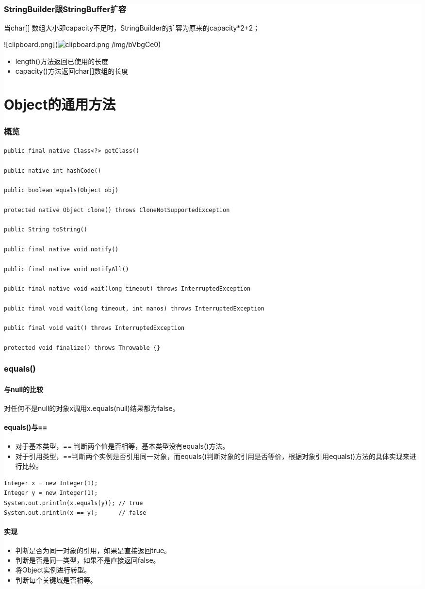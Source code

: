 

### **StringBuilder跟StringBuffer扩容**
当char[] 数组大小即capacity不足时，StringBuilder的扩容为原来的capacity*2+2；

![clipboard.png](![clipboard.png](https://segmentfault.com/img/bVbgCe0)
/img/bVbgCe0)

- length()方法返回已使用的长度
- capacity()方法返回char[]数组的长度
# **Object的通用方法**
### **概览**

```
public final native Class<?> getClass()

public native int hashCode()

public boolean equals(Object obj)

protected native Object clone() throws CloneNotSupportedException

public String toString()

public final native void notify()

public final native void notifyAll()

public final native void wait(long timeout) throws InterruptedException

public final void wait(long timeout, int nanos) throws InterruptedException

public final void wait() throws InterruptedException

protected void finalize() throws Throwable {}
```
### **equals()**
#### **与null的比较**
对任何不是null的对象x调用x.equals(null)结果都为false。

#### **equals()与==**
- 对于基本类型，== 判断两个值是否相等，基本类型没有equals()方法。
- 对于引用类型，==判断两个实例是否引用同一对象，而equals()判断对象的引用是否等价，根据对象引用equals()方法的具体实现来进行比较。

```
Integer x = new Integer(1);
Integer y = new Integer(1);
System.out.println(x.equals(y)); // true
System.out.println(x == y);      // false
```
#### **实现**
- 判断是否为同一对象的引用，如果是直接返回true。
- 判断是否是同一类型，如果不是直接返回false。
- 将Object实例进行转型。
- 判断每个关键域是否相等。
